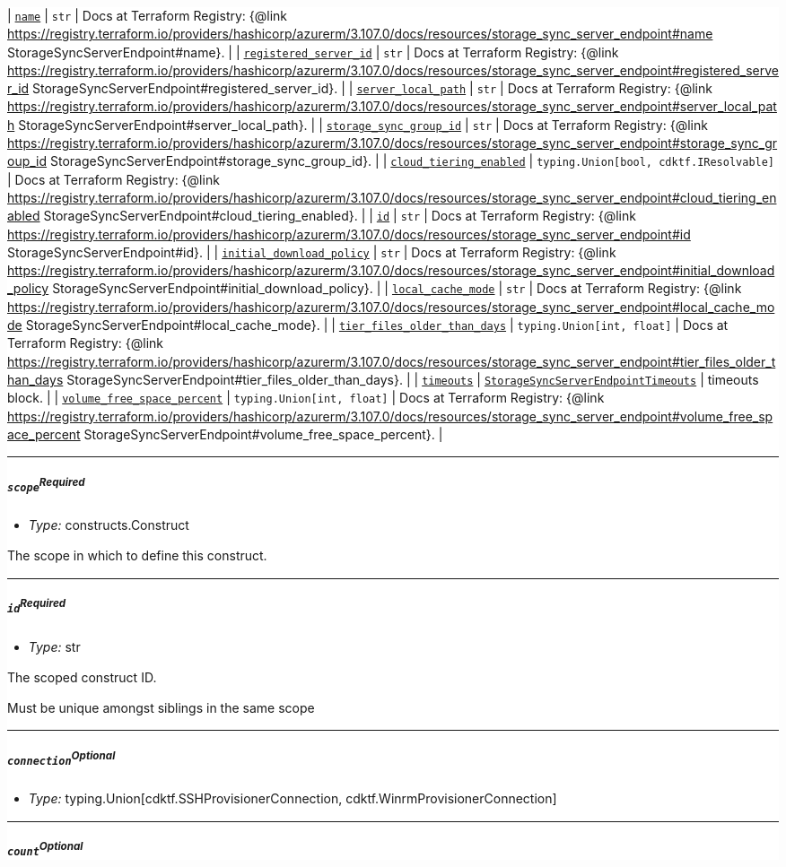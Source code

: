 | <code><a href="#@cdktf/provider-azurerm.storageSyncServerEndpoint.StorageSyncServerEndpoint.Initializer.parameter.name">name</a></code> | <code>str</code> | Docs at Terraform Registry: {@link https://registry.terraform.io/providers/hashicorp/azurerm/3.107.0/docs/resources/storage_sync_server_endpoint#name StorageSyncServerEndpoint#name}. |
| <code><a href="#@cdktf/provider-azurerm.storageSyncServerEndpoint.StorageSyncServerEndpoint.Initializer.parameter.registeredServerId">registered_server_id</a></code> | <code>str</code> | Docs at Terraform Registry: {@link https://registry.terraform.io/providers/hashicorp/azurerm/3.107.0/docs/resources/storage_sync_server_endpoint#registered_server_id StorageSyncServerEndpoint#registered_server_id}. |
| <code><a href="#@cdktf/provider-azurerm.storageSyncServerEndpoint.StorageSyncServerEndpoint.Initializer.parameter.serverLocalPath">server_local_path</a></code> | <code>str</code> | Docs at Terraform Registry: {@link https://registry.terraform.io/providers/hashicorp/azurerm/3.107.0/docs/resources/storage_sync_server_endpoint#server_local_path StorageSyncServerEndpoint#server_local_path}. |
| <code><a href="#@cdktf/provider-azurerm.storageSyncServerEndpoint.StorageSyncServerEndpoint.Initializer.parameter.storageSyncGroupId">storage_sync_group_id</a></code> | <code>str</code> | Docs at Terraform Registry: {@link https://registry.terraform.io/providers/hashicorp/azurerm/3.107.0/docs/resources/storage_sync_server_endpoint#storage_sync_group_id StorageSyncServerEndpoint#storage_sync_group_id}. |
| <code><a href="#@cdktf/provider-azurerm.storageSyncServerEndpoint.StorageSyncServerEndpoint.Initializer.parameter.cloudTieringEnabled">cloud_tiering_enabled</a></code> | <code>typing.Union[bool, cdktf.IResolvable]</code> | Docs at Terraform Registry: {@link https://registry.terraform.io/providers/hashicorp/azurerm/3.107.0/docs/resources/storage_sync_server_endpoint#cloud_tiering_enabled StorageSyncServerEndpoint#cloud_tiering_enabled}. |
| <code><a href="#@cdktf/provider-azurerm.storageSyncServerEndpoint.StorageSyncServerEndpoint.Initializer.parameter.id">id</a></code> | <code>str</code> | Docs at Terraform Registry: {@link https://registry.terraform.io/providers/hashicorp/azurerm/3.107.0/docs/resources/storage_sync_server_endpoint#id StorageSyncServerEndpoint#id}. |
| <code><a href="#@cdktf/provider-azurerm.storageSyncServerEndpoint.StorageSyncServerEndpoint.Initializer.parameter.initialDownloadPolicy">initial_download_policy</a></code> | <code>str</code> | Docs at Terraform Registry: {@link https://registry.terraform.io/providers/hashicorp/azurerm/3.107.0/docs/resources/storage_sync_server_endpoint#initial_download_policy StorageSyncServerEndpoint#initial_download_policy}. |
| <code><a href="#@cdktf/provider-azurerm.storageSyncServerEndpoint.StorageSyncServerEndpoint.Initializer.parameter.localCacheMode">local_cache_mode</a></code> | <code>str</code> | Docs at Terraform Registry: {@link https://registry.terraform.io/providers/hashicorp/azurerm/3.107.0/docs/resources/storage_sync_server_endpoint#local_cache_mode StorageSyncServerEndpoint#local_cache_mode}. |
| <code><a href="#@cdktf/provider-azurerm.storageSyncServerEndpoint.StorageSyncServerEndpoint.Initializer.parameter.tierFilesOlderThanDays">tier_files_older_than_days</a></code> | <code>typing.Union[int, float]</code> | Docs at Terraform Registry: {@link https://registry.terraform.io/providers/hashicorp/azurerm/3.107.0/docs/resources/storage_sync_server_endpoint#tier_files_older_than_days StorageSyncServerEndpoint#tier_files_older_than_days}. |
| <code><a href="#@cdktf/provider-azurerm.storageSyncServerEndpoint.StorageSyncServerEndpoint.Initializer.parameter.timeouts">timeouts</a></code> | <code><a href="#@cdktf/provider-azurerm.storageSyncServerEndpoint.StorageSyncServerEndpointTimeouts">StorageSyncServerEndpointTimeouts</a></code> | timeouts block. |
| <code><a href="#@cdktf/provider-azurerm.storageSyncServerEndpoint.StorageSyncServerEndpoint.Initializer.parameter.volumeFreeSpacePercent">volume_free_space_percent</a></code> | <code>typing.Union[int, float]</code> | Docs at Terraform Registry: {@link https://registry.terraform.io/providers/hashicorp/azurerm/3.107.0/docs/resources/storage_sync_server_endpoint#volume_free_space_percent StorageSyncServerEndpoint#volume_free_space_percent}. |

---

##### `scope`<sup>Required</sup> <a name="scope" id="@cdktf/provider-azurerm.storageSyncServerEndpoint.StorageSyncServerEndpoint.Initializer.parameter.scope"></a>

- *Type:* constructs.Construct

The scope in which to define this construct.

---

##### `id`<sup>Required</sup> <a name="id" id="@cdktf/provider-azurerm.storageSyncServerEndpoint.StorageSyncServerEndpoint.Initializer.parameter.id"></a>

- *Type:* str

The scoped construct ID.

Must be unique amongst siblings in the same scope

---

##### `connection`<sup>Optional</sup> <a name="connection" id="@cdktf/provider-azurerm.storageSyncServerEndpoint.StorageSyncServerEndpoint.Initializer.parameter.connection"></a>

- *Type:* typing.Union[cdktf.SSHProvisionerConnection, cdktf.WinrmProvisionerConnection]

---

##### `count`<sup>Optional</sup> <a name="count" id="@cdktf/provider-azurerm.storageSyncServerEndpoint.StorageSyncServerEndpoint.Initializer.parameter.count"></a>
